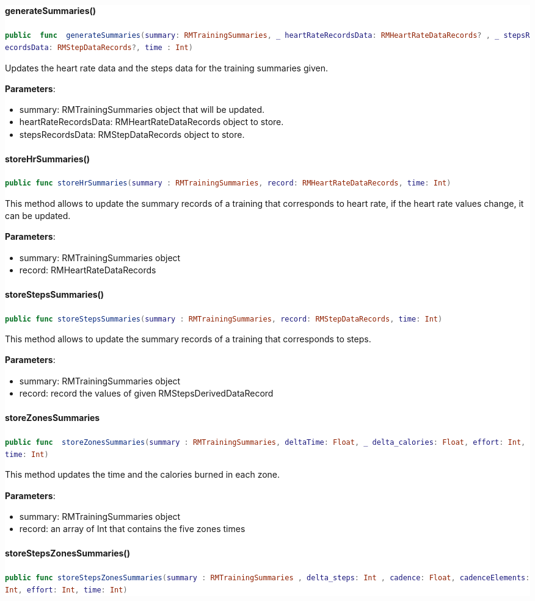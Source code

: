 #### generateSummaries()

```swift
public  func  generateSummaries(summary: RMTrainingSummaries, _ heartRateRecordsData: RMHeartRateDataRecords? , _ stepsRecordsData: RMStepDataRecords?, time : Int)
```
Updates the heart rate data and the steps data for the training summaries given.

**Parameters**:
- summary: RMTrainingSummaries object that will be updated.
- heartRateRecordsData: RMHeartRateDataRecords object to store.
- stepsRecordsData: RMStepDataRecords object to store.

#### storeHrSummaries()

```swift
public func storeHrSummaries(summary : RMTrainingSummaries, record: RMHeartRateDataRecords, time: Int)
```

This method allows to update the summary records of  a training that corresponds to heart rate, if the heart rate values change, it can be updated.

**Parameters**:
-  summary: RMTrainingSummaries object
  - record:  RMHeartRateDataRecords


#### storeStepsSummaries()

```swift
public func storeStepsSummaries(summary : RMTrainingSummaries, record: RMStepDataRecords, time: Int)
```

This method allows to update the summary records of  a training that corresponds to steps.

**Parameters**:
- summary: RMTrainingSummaries object
- record: record the values of given RMStepsDerivedDataRecord

#### storeZonesSummaries

```swift
public func  storeZonesSummaries(summary : RMTrainingSummaries, deltaTime: Float, _ delta_calories: Float, effort: Int, time: Int)
```

This method updates the time and the calories burned in each zone.

**Parameters**:
- summary: RMTrainingSummaries object
- record: an array of Int that contains the five zones times


#### storeStepsZonesSummaries()

```swift
public func storeStepsZonesSummaries(summary : RMTrainingSummaries , delta_steps: Int , cadence: Float, cadenceElements: Int, effort: Int, time: Int)
```
